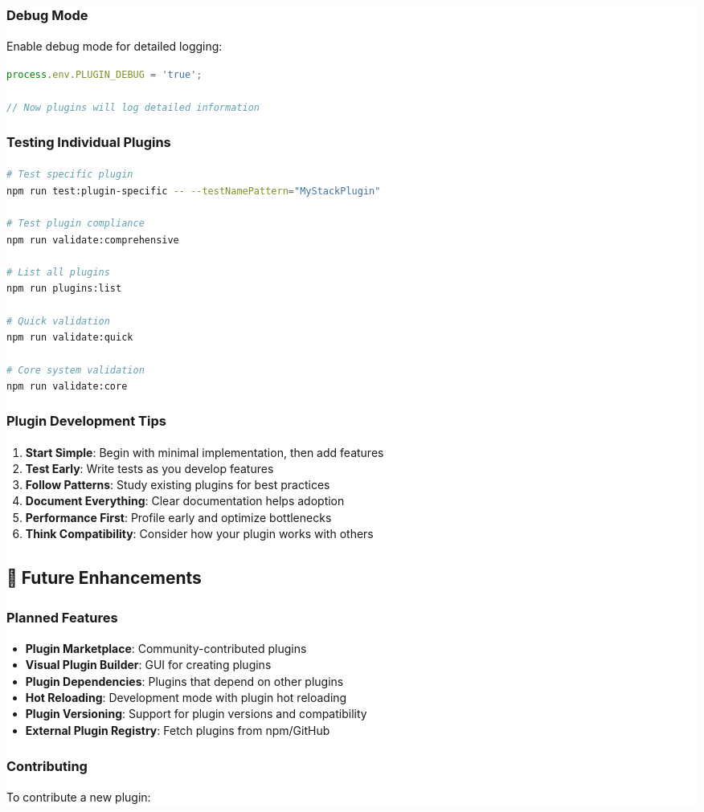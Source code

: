 ### Debug Mode

Enable debug mode for detailed logging:

```javascript
process.env.PLUGIN_DEBUG = 'true';

// Now plugins will log detailed information
```

### Testing Individual Plugins

```bash
# Test specific plugin
npm run test:plugin-specific -- --testNamePattern="MyStackPlugin"

# Test plugin compliance
npm run validate:comprehensive

# List all plugins
npm run plugins:list

# Quick validation
npm run validate:quick

# Core system validation
npm run validate:core
```

### Plugin Development Tips

1. **Start Simple**: Begin with minimal implementation, then add features
2. **Test Early**: Write tests as you develop features
3. **Follow Patterns**: Study existing plugins for best practices
4. **Document Everything**: Clear documentation helps adoption
5. **Performance First**: Profile early and optimize bottlenecks
6. **Think Compatibility**: Consider how your plugin works with others

## 🔮 Future Enhancements

### Planned Features

- **Plugin Marketplace**: Community-contributed plugins
- **Visual Plugin Builder**: GUI for creating plugins
- **Plugin Dependencies**: Plugins that depend on other plugins
- **Hot Reloading**: Development mode with plugin hot reloading
- **Plugin Versioning**: Support for plugin versions and compatibility
- **External Plugin Registry**: Fetch plugins from npm/GitHub

### Contributing

To contribute a new plugin:
